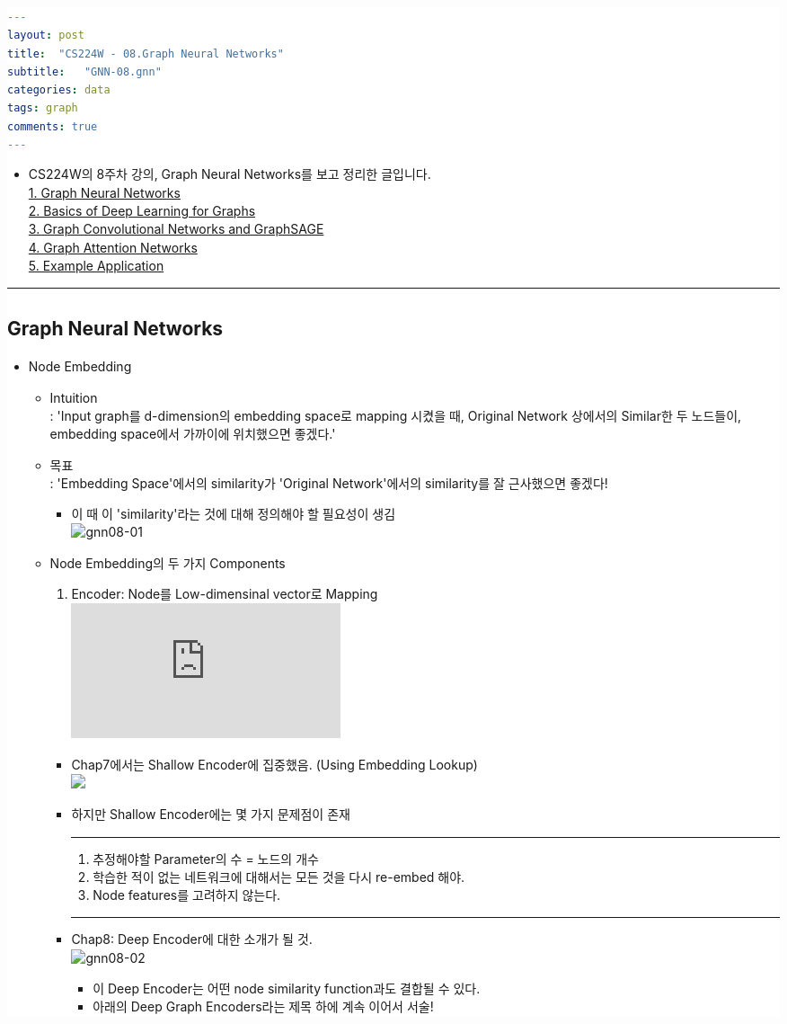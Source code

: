 ```yaml
---
layout: post
title:  "CS224W - 08.Graph Neural Networks"  
subtitle:   "GNN-08.gnn"
categories: data
tags: graph
comments: true
---
```


- CS224W의 8주차 강의, Graph Neural Networks를 보고 정리한 글입니다.  
  [1. Graph Neural Networks](#graph-neural-networks)  
  [2. Basics of Deep Learning for Graphs](#basics-of-deep-learning-for-graphs)  
  [3. Graph Convolutional Networks and GraphSAGE](#graph-convolutional-networks-and-graphsage)  
  [4. Graph Attention Networks](#graph-attention-networks)  
  [5. Example Application](#example-application)  

---  

## Graph Neural Networks  
- Node Embedding  
  - Intuition  
    : 'Input graph를 d-dimension의 embedding space로 mapping 시켰을 때, Original Network 상에서의 Similar한 두 노드들이, embedding space에서 가까이에 위치했으면 좋겠다.'  
    
  - 목표  
    : 'Embedding Space'에서의 similarity가 'Original Network'에서의 similarity를 잘 근사했으면 좋겠다!  
    - 이 때 이 'similarity'라는 것에 대해 정의해야 할 필요성이 생김  
      ![gnn08-01](https://user-images.githubusercontent.com/43376853/94647851-5259e700-032c-11eb-9f9e-b46561031ae3.png)  
      
  - Node Embedding의 두 가지 Components  
    1. Encoder: Node를 Low-dimensinal vector로 Mapping  
      ![](https://latex.codecogs.com/gif.latex?ENC%28v%29%20%3D%20%5Cmathbf%7Bz%7D_v)  
      - Chap7에서는 Shallow Encoder에 집중했음. (Using Embedding Lookup)  
        ![](https://user-images.githubusercontent.com/43376853/94418419-5961e780-01bc-11eb-954f-4b52343b5175.png)  
      - 하지만 Shallow Encoder에는 몇 가지 문제점이 존재  
      
        ---  
        1. 추정해야할 Parameter의 수  = 노드의 개수  
        2. 학습한 적이 없는 네트워크에 대해서는 모든 것을 다시 re-embed 해야.   
        3. Node features를 고려하지 않는다.  
        ---  
        
      - Chap8: Deep Encoder에 대한 소개가 될 것.  
        ![gnn08-02](https://user-images.githubusercontent.com/43376853/94648613-e0829d00-032d-11eb-8311-9598e4f7e382.png)  
        
        - 이 Deep Encoder는 어떤 node similarity function과도 결합될 수 있다.  
        - 아래의 Deep Graph Encoders라는 제목 하에 계속 이어서 서술!  

        